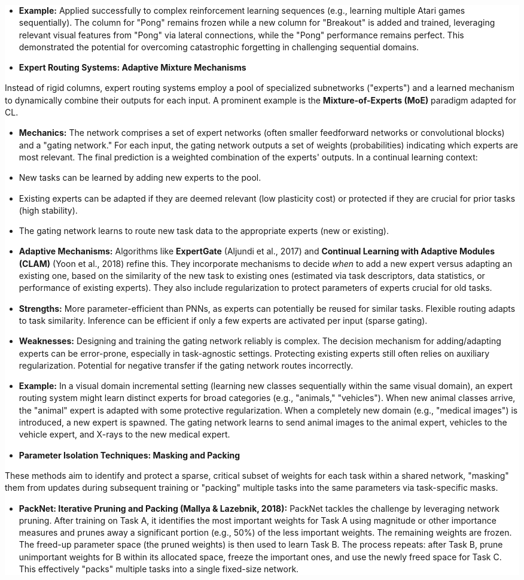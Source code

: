 *   **Example:** Applied successfully to complex reinforcement learning sequences (e.g., learning multiple Atari games sequentially). The column for "Pong" remains frozen while a new column for "Breakout" is added and trained, leveraging relevant visual features from "Pong" via lateral connections, while the "Pong" performance remains perfect. This demonstrated the potential for overcoming catastrophic forgetting in challenging sequential domains.

*   **Expert Routing Systems: Adaptive Mixture Mechanisms**

Instead of rigid columns, expert routing systems employ a pool of specialized subnetworks ("experts") and a learned mechanism to dynamically combine their outputs for each input. A prominent example is the **Mixture-of-Experts (MoE)** paradigm adapted for CL.

*   **Mechanics:** The network comprises a set of expert networks (often smaller feedforward networks or convolutional blocks) and a "gating network." For each input, the gating network outputs a set of weights (probabilities) indicating which experts are most relevant. The final prediction is a weighted combination of the experts' outputs. In a continual learning context:

*   New tasks can be learned by adding new experts to the pool.

*   Existing experts can be adapted if they are deemed relevant (low plasticity cost) or protected if they are crucial for prior tasks (high stability).

*   The gating network learns to route new task data to the appropriate experts (new or existing).

*   **Adaptive Mechanisms:** Algorithms like **ExpertGate** (Aljundi et al., 2017) and **Continual Learning with Adaptive Modules (CLAM)** (Yoon et al., 2018) refine this. They incorporate mechanisms to decide *when* to add a new expert versus adapting an existing one, based on the similarity of the new task to existing ones (estimated via task descriptors, data statistics, or performance of existing experts). They also include regularization to protect parameters of experts crucial for old tasks.

*   **Strengths:** More parameter-efficient than PNNs, as experts can potentially be reused for similar tasks. Flexible routing adapts to task similarity. Inference can be efficient if only a few experts are activated per input (sparse gating).

*   **Weaknesses:** Designing and training the gating network reliably is complex. The decision mechanism for adding/adapting experts can be error-prone, especially in task-agnostic settings. Protecting existing experts still often relies on auxiliary regularization. Potential for negative transfer if the gating network routes incorrectly.

*   **Example:** In a visual domain incremental setting (learning new classes sequentially within the same visual domain), an expert routing system might learn distinct experts for broad categories (e.g., "animals," "vehicles"). When new animal classes arrive, the "animal" expert is adapted with some protective regularization. When a completely new domain (e.g., "medical images") is introduced, a new expert is spawned. The gating network learns to send animal images to the animal expert, vehicles to the vehicle expert, and X-rays to the new medical expert.

*   **Parameter Isolation Techniques: Masking and Packing**

These methods aim to identify and protect a sparse, critical subset of weights for each task within a shared network, "masking" them from updates during subsequent training or "packing" multiple tasks into the same parameters via task-specific masks.

*   **PackNet: Iterative Pruning and Packing (Mallya & Lazebnik, 2018):** PackNet tackles the challenge by leveraging network pruning. After training on Task A, it identifies the most important weights for Task A using magnitude or other importance measures and prunes away a significant portion (e.g., 50%) of the less important weights. The remaining weights are frozen. The freed-up parameter space (the pruned weights) is then used to learn Task B. The process repeats: after Task B, prune unimportant weights for B within its allocated space, freeze the important ones, and use the newly freed space for Task C. This effectively "packs" multiple tasks into a single fixed-size network.
